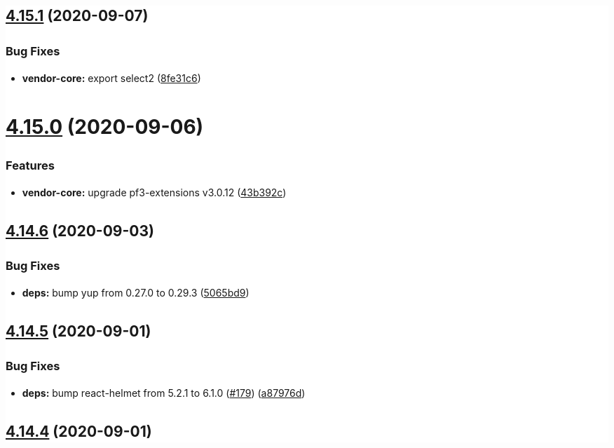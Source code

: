 

## [4.15.1](https://github.com/theforeman/foreman-js/compare/v4.15.0...v4.15.1) (2020-09-07)


### Bug Fixes

* **vendor-core:** export select2 ([8fe31c6](https://github.com/theforeman/foreman-js/commit/8fe31c6e7457bd82e8396d6831e3571d5ccb1392))





# [4.15.0](https://github.com/theforeman/foreman-js/compare/v4.14.6...v4.15.0) (2020-09-06)


### Features

* **vendor-core:** upgrade pf3-extensions v3.0.12 ([43b392c](https://github.com/theforeman/foreman-js/commit/43b392cd798598e84f780c2a7cb4459ef144bda0))





## [4.14.6](https://github.com/theforeman/foreman-js/compare/v4.14.5...v4.14.6) (2020-09-03)


### Bug Fixes

* **deps:** bump yup from 0.27.0 to 0.29.3 ([5065bd9](https://github.com/theforeman/foreman-js/commit/5065bd9c3a5d65328327e5462154ee8e5c092acb))





## [4.14.5](https://github.com/theforeman/foreman-js/compare/v4.14.4...v4.14.5) (2020-09-01)


### Bug Fixes

* **deps:** bump react-helmet from 5.2.1 to 6.1.0 ([#179](https://github.com/theforeman/foreman-js/issues/179)) ([a87976d](https://github.com/theforeman/foreman-js/commit/a87976d8ec3a0897f75c7960695d9940307b309c))





## [4.14.4](https://github.com/theforeman/foreman-js/compare/v4.14.3...v4.14.4) (2020-09-01)
